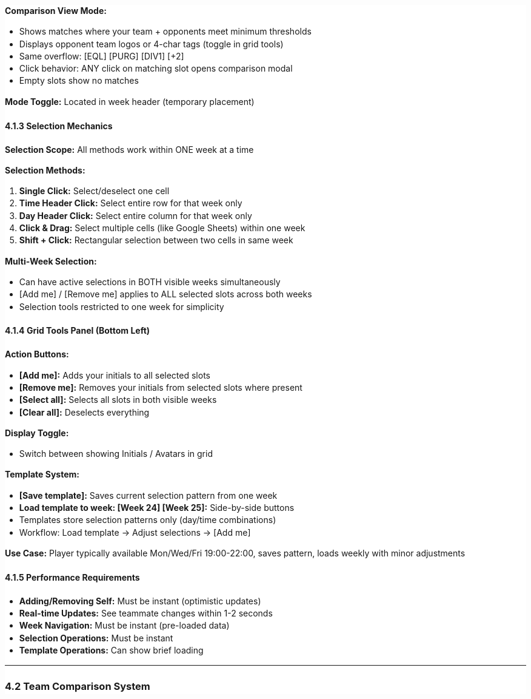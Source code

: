 **Comparison View Mode:**
- Shows matches where your team + opponents meet minimum thresholds
- Displays opponent team logos or 4-char tags (toggle in grid tools)
- Same overflow: [EQL] [PURG] [DIV1] [+2]
- Click behavior: ANY click on matching slot opens comparison modal
- Empty slots show no matches

**Mode Toggle:** Located in week header (temporary placement)

#### 4.1.3 Selection Mechanics

**Selection Scope:** All methods work within ONE week at a time

**Selection Methods:**
1. **Single Click:** Select/deselect one cell
2. **Time Header Click:** Select entire row for that week only
3. **Day Header Click:** Select entire column for that week only
4. **Click & Drag:** Select multiple cells (like Google Sheets) within one week
5. **Shift + Click:** Rectangular selection between two cells in same week

**Multi-Week Selection:**
- Can have active selections in BOTH visible weeks simultaneously
- [Add me] / [Remove me] applies to ALL selected slots across both weeks
- Selection tools restricted to one week for simplicity

#### 4.1.4 Grid Tools Panel (Bottom Left)

**Action Buttons:**
- **[Add me]:** Adds your initials to all selected slots
- **[Remove me]:** Removes your initials from selected slots where present
- **[Select all]:** Selects all slots in both visible weeks
- **[Clear all]:** Deselects everything

**Display Toggle:**
- Switch between showing Initials / Avatars in grid

**Template System:**
- **[Save template]:** Saves current selection pattern from one week
- **Load template to week: [Week 24] [Week 25]:** Side-by-side buttons
- Templates store selection patterns only (day/time combinations)
- Workflow: Load template → Adjust selections → [Add me]

**Use Case:** Player typically available Mon/Wed/Fri 19:00-22:00, saves pattern, loads weekly with minor adjustments

#### 4.1.5 Performance Requirements
- **Adding/Removing Self:** Must be instant (optimistic updates)
- **Real-time Updates:** See teammate changes within 1-2 seconds
- **Week Navigation:** Must be instant (pre-loaded data)
- **Selection Operations:** Must be instant
- **Template Operations:** Can show brief loading

---

### 4.2 Team Comparison System
